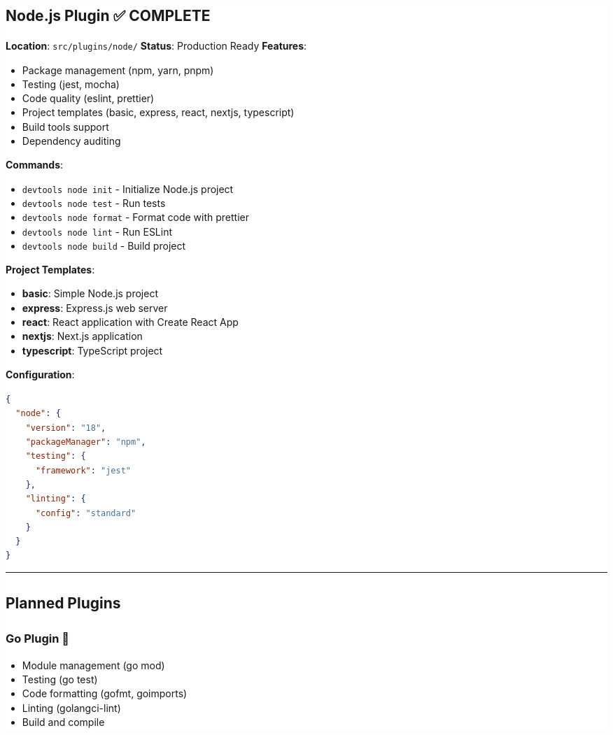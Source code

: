 
## Node.js Plugin ✅ COMPLETE

**Location**: `src/plugins/node/`
**Status**: Production Ready
**Features**:
- Package management (npm, yarn, pnpm)
- Testing (jest, mocha)
- Code quality (eslint, prettier)
- Project templates (basic, express, react, nextjs, typescript)
- Build tools support
- Dependency auditing

**Commands**:
- `devtools node init` - Initialize Node.js project
- `devtools node test` - Run tests
- `devtools node format` - Format code with prettier
- `devtools node lint` - Run ESLint
- `devtools node build` - Build project

**Project Templates**:
- **basic**: Simple Node.js project
- **express**: Express.js web server
- **react**: React application with Create React App
- **nextjs**: Next.js application
- **typescript**: TypeScript project

**Configuration**:
```json
{
  "node": {
    "version": "18",
    "packageManager": "npm",
    "testing": {
      "framework": "jest"
    },
    "linting": {
      "config": "standard"
    }
  }
}
```

---

## Planned Plugins

### Go Plugin 🔄
- Module management (go mod)
- Testing (go test)
- Code formatting (gofmt, goimports)
- Linting (golangci-lint)
- Build and compile
